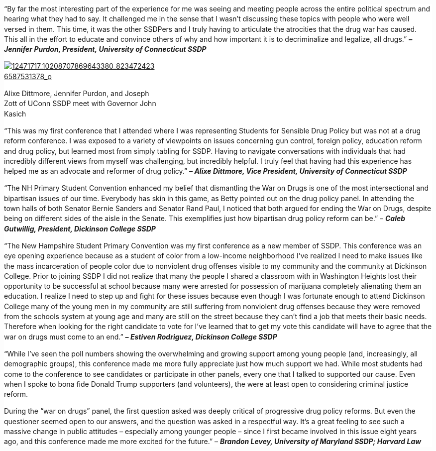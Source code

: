 <span style="font-weight: 400;">&#8220;By far the most interesting part of the experience for me was seeing and meeting people across the entire political spectrum and hearing what they had to say. It challenged me in the sense that I wasn’t discussing these topics with people who were well versed in them. This time, it was the other SSDPers and I truly having to articulate the atrocities that the drug war has caused. This all in the effort to educate and convince others of why and how important it is to decriminalize and legalize, all drugs.&#8221; </span><b><i>– Jennifer Purdon, President, University of Connecticut SSDP</i></b>

<div id="attachment_17618" style="width: 310px" class="wp-caption alignright"><a href="http://ssdp.org/assets/12471717_10208707869643380_8234724236587531378_o.jpg" rel="attachment wp-att-17618"><img class="wp-image-17618 size-medium" src="http://ssdp.org/assets/12471717_10208707869643380_8234724236587531378_o-300x225.jpg" alt="12471717_10208707869643380_8234724236587531378_o" width="300" height="225" /></a><p class="wp-caption-text">Alixe Dittmore, Jennifer Purdon, and Joseph Zott of UConn SSDP meet with Governor John Kasich</p></div>

<span style="font-weight: 400;">&#8220;This was my first conference that I attended where I was representing Students for Sensible Drug Policy but was not at a drug reform conference. I was exposed to a variety of viewpoints on issues concerning gun control, foreign policy, education reform and drug policy, but learned most from simply tabling for SSDP. Having to navigate conversations with individuals that had incredibly different views from myself was challenging, but incredibly helpful. I truly feel that having had this experience has helped me as an advocate and reformer of drug policy.&#8221; </span><b><i>&#8211; Alixe Dittmore, Vice President, University of Connecticut SSDP </i></b>

<span style="font-weight: 400;">&#8220;The NH Primary Student Convention enhanced my belief that dismantling the War on Drugs is one of the most intersectional and bipartisan issues of our time. Everybody has skin in this game, as Betty pointed out on the drug policy panel. In attending the town halls of both Senator Bernie Sanders and Senator Rand Paul, I noticed that both argued for ending the War on Drugs, despite being on different sides of the aisle in the Senate. This exemplifies just how bipartisan drug policy reform can be.&#8221; &#8211; </span><b><i>Caleb Gutwillig, President, Dickinson College SSDP</i></b>

<span style="font-weight: 400;">&#8220;The New Hampshire Student Primary Convention was my first conference as a new member of SSDP. This conference was an eye opening experience because as a student of color from a low-income neighborhood I’ve realized I need to make issues like the mass incarceration of people color due to nonviolent drug offenses visible to my community and the community at Dickinson College. Prior to joining SSDP I did not realize that many the people I shared a classroom with in Washington Heights lost their opportunity to be successful at school because many were arrested for possession of marijuana completely alienating them an education. I realize I need to step up and fight for these issues because even though I was fortunate enough to attend Dickinson College many of the young men in my community are still suffering from nonviolent drug offenses because they were removed from the schools system at young age and many are still on the street because they can’t find a job that meets their basic needs. Therefore when looking for the right candidate to vote for I’ve learned that to get my vote this candidate will have to agree that the war on drugs must come to an end.&#8221; </span><b><i>&#8211; </i></b><b><i>Estiven Rodriguez, Dickinson College SSDP</i></b>

<span style="font-weight: 400;">&#8220;While I’ve seen the poll numbers showing the overwhelming and growing support among young people (and, increasingly, all demographic groups), this conference made me more fully appreciate just how much support we had. While most students had come to the conference to see candidates or participate in other panels, every one that I talked to supported our cause. Even when I spoke to bona fide Donald Trump supporters (and volunteers), the were at least open to considering criminal justice reform.</span>

<span style="font-weight: 400;">During the “war on drugs” panel, the first question asked was deeply critical of progressive drug policy reforms. But even the questioner seemed open to our answers, and the question was asked in a respectful way. It’s a great feeling to see such a massive change in public attitudes – especially among younger people – since I first became involved in this issue eight years ago, and this conference made me more excited for the future.&#8221; &#8211; <em><strong>Brandon Levey, University of Maryland SSDP; Harvard Law</strong></em></span>
